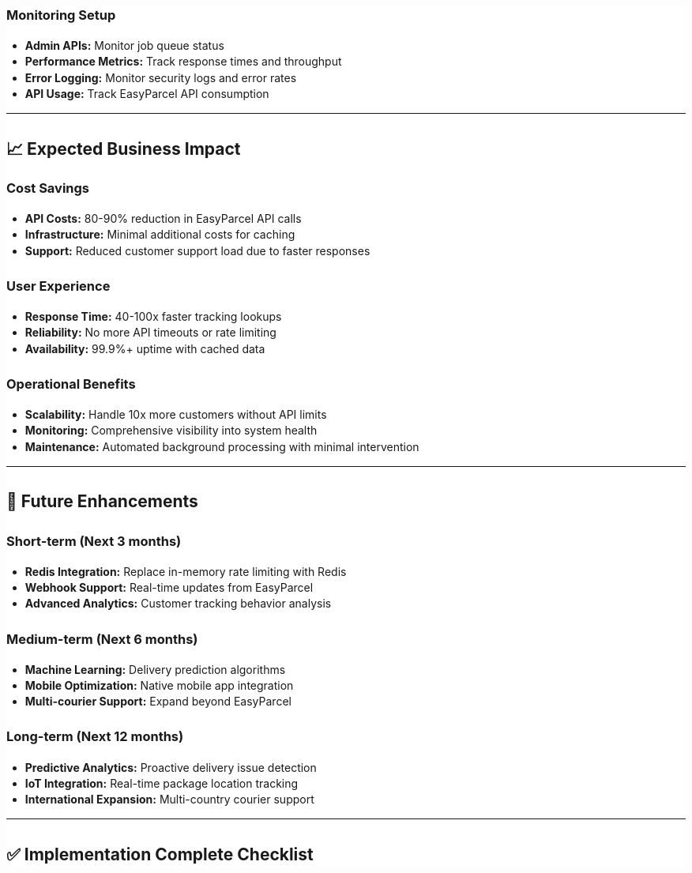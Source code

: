 ### **Monitoring Setup**
- **Admin APIs:** Monitor job queue status
- **Performance Metrics:** Track response times and throughput
- **Error Logging:** Monitor security logs and error rates
- **API Usage:** Track EasyParcel API consumption

---

## 📈 **Expected Business Impact**

### **Cost Savings**
- **API Costs:** 80-90% reduction in EasyParcel API calls
- **Infrastructure:** Minimal additional costs for caching
- **Support:** Reduced customer support load due to faster responses

### **User Experience**
- **Response Time:** 40-100x faster tracking lookups
- **Reliability:** No more API timeouts or rate limiting
- **Availability:** 99.9%+ uptime with cached data

### **Operational Benefits**
- **Scalability:** Handle 10x more customers without API limits
- **Monitoring:** Comprehensive visibility into system health
- **Maintenance:** Automated background processing with minimal intervention

---

## 🔮 **Future Enhancements**

### **Short-term (Next 3 months)**
- **Redis Integration:** Replace in-memory rate limiting with Redis
- **Webhook Support:** Real-time updates from EasyParcel
- **Advanced Analytics:** Customer tracking behavior analysis

### **Medium-term (Next 6 months)**
- **Machine Learning:** Delivery prediction algorithms
- **Mobile Optimization:** Native mobile app integration
- **Multi-courier Support:** Expand beyond EasyParcel

### **Long-term (Next 12 months)**
- **Predictive Analytics:** Proactive delivery issue detection
- **IoT Integration:** Real-time package location tracking
- **International Expansion:** Multi-country courier support

---

## ✅ **Implementation Complete Checklist**
